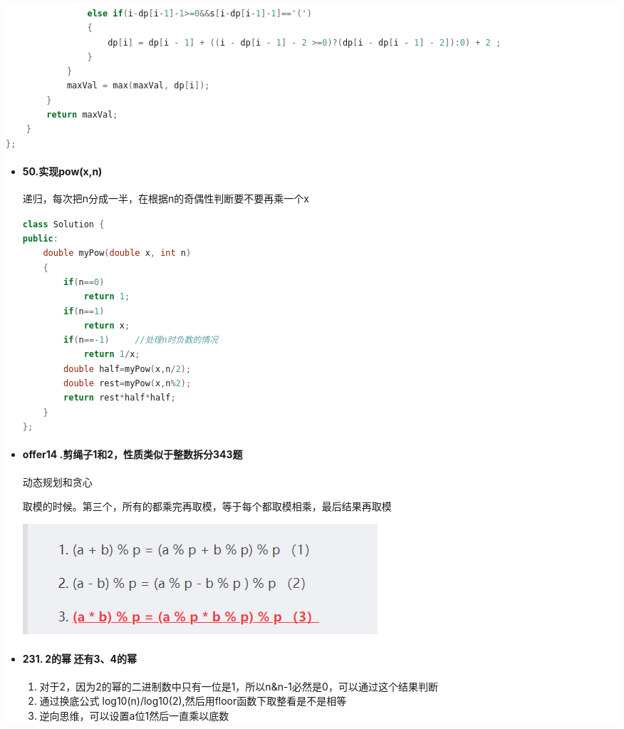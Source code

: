   ```c++
                  else if(i-dp[i-1]-1>=0&&s[i-dp[i-1]-1]=='(')
                  {
                      dp[i] = dp[i - 1] + ((i - dp[i - 1] - 2 >=0)?(dp[i - dp[i - 1] - 2]):0) + 2 ;                  
                  }
              }
              maxVal = max(maxVal, dp[i]);
          }
          return maxVal;
      }
  };
  ```

- #### 50.实现pow(x,n)

  递归，每次把n分成一半，在根据n的奇偶性判断要不要再乘一个x

  ```c++
  class Solution {
  public:
      double myPow(double x, int n) 
      {
          if(n==0)
              return 1;
          if(n==1)
              return x;
          if(n==-1)     //处理n时负数的情况
              return 1/x;
          double half=myPow(x,n/2);
          double rest=myPow(x,n%2);   
          return rest*half*half; 
      }
  };
  ```

- #### offer14 .剪绳子1和2，性质类似于整数拆分343题

  动态规划和贪心

  取模的时候。第三个，所有的都乘完再取模，等于每个都取模相乘，最后结果再取模

  ![image-20200723201801509](image/image-20200723201801509.png)

- #### 231.  2的幂  还有3、4的幂

  1. 对于2，因为2的幂的二进制数中只有一位是1，所以n&n-1必然是0，可以通过这个结果判断
  2. 通过换底公式 log10(n)/log10(2),然后用floor函数下取整看是不是相等
  3. 逆向思维，可以设置a位1然后一直乘以底数
